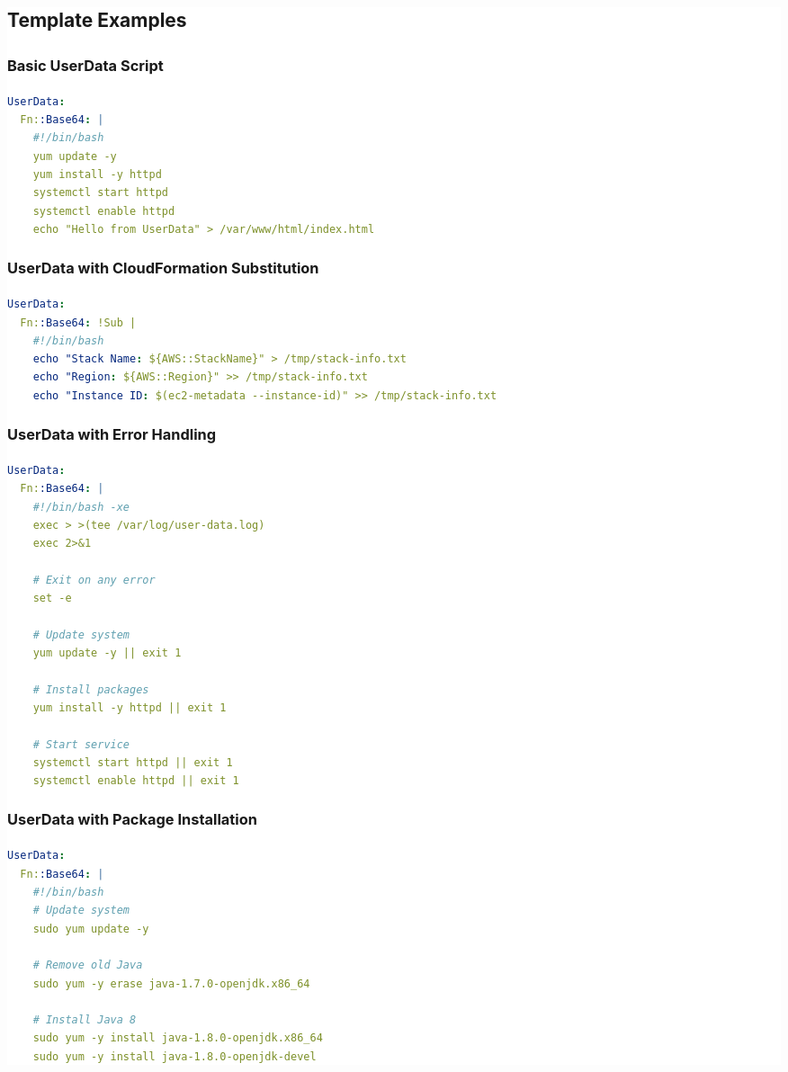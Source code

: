 ## Template Examples

### Basic UserData Script

```yaml
UserData:
  Fn::Base64: |
    #!/bin/bash
    yum update -y
    yum install -y httpd
    systemctl start httpd
    systemctl enable httpd
    echo "Hello from UserData" > /var/www/html/index.html
```

### UserData with CloudFormation Substitution

```yaml
UserData:
  Fn::Base64: !Sub |
    #!/bin/bash
    echo "Stack Name: ${AWS::StackName}" > /tmp/stack-info.txt
    echo "Region: ${AWS::Region}" >> /tmp/stack-info.txt
    echo "Instance ID: $(ec2-metadata --instance-id)" >> /tmp/stack-info.txt
```

### UserData with Error Handling

```yaml
UserData:
  Fn::Base64: |
    #!/bin/bash -xe
    exec > >(tee /var/log/user-data.log)
    exec 2>&1

    # Exit on any error
    set -e

    # Update system
    yum update -y || exit 1

    # Install packages
    yum install -y httpd || exit 1

    # Start service
    systemctl start httpd || exit 1
    systemctl enable httpd || exit 1
```

### UserData with Package Installation

```yaml
UserData:
  Fn::Base64: |
    #!/bin/bash
    # Update system
    sudo yum update -y

    # Remove old Java
    sudo yum -y erase java-1.7.0-openjdk.x86_64

    # Install Java 8
    sudo yum -y install java-1.8.0-openjdk.x86_64
    sudo yum -y install java-1.8.0-openjdk-devel

```